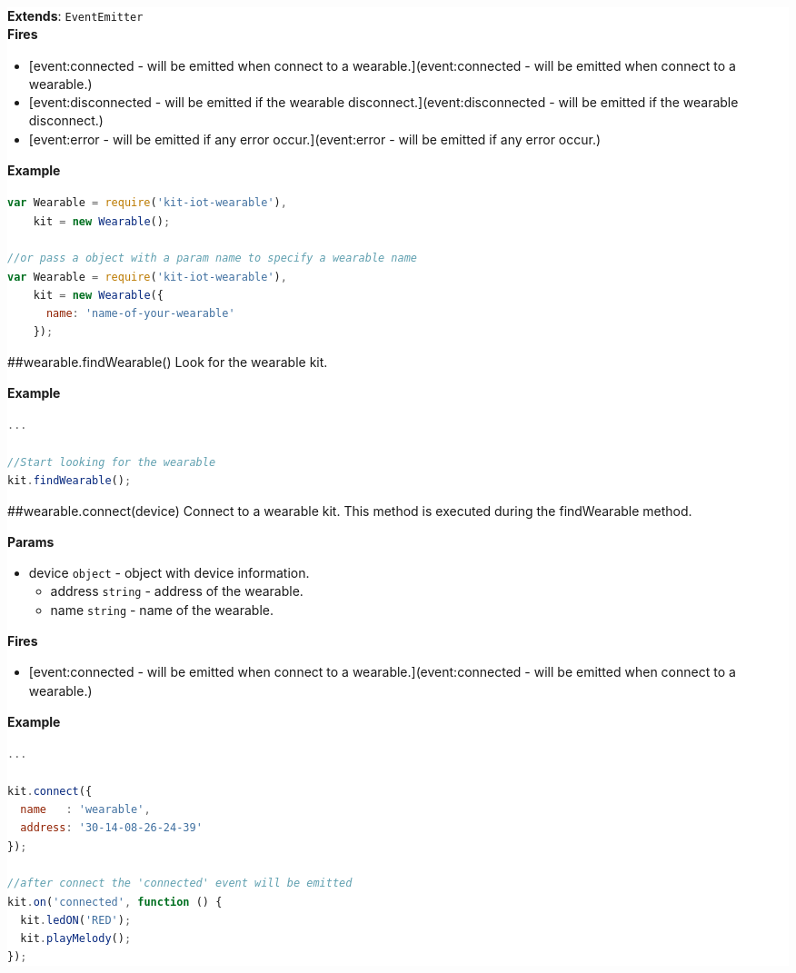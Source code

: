 **Extends**: `EventEmitter`  
**Fires**

- [event:connected - will be emitted when connect to a wearable.](event:connected - will be emitted when connect to a wearable.)
- [event:disconnected - will be emitted if the wearable disconnect.](event:disconnected - will be emitted if the wearable disconnect.)
- [event:error - will be emitted if any error occur.](event:error - will be emitted if any error occur.)

**Example**  
```js
var Wearable = require('kit-iot-wearable'),
    kit = new Wearable();

//or pass a object with a param name to specify a wearable name
var Wearable = require('kit-iot-wearable'),
    kit = new Wearable({
      name: 'name-of-your-wearable'
    });
```

<a name="Wearable#findWearable"></a>
##wearable.findWearable()
Look for the wearable kit.

**Example**  
```js
...

//Start looking for the wearable
kit.findWearable();
```

<a name="Wearable#connect"></a>
##wearable.connect(device)
Connect to a wearable kit. This method is executed during
the findWearable method.

**Params**

- device `object` - object with device information.  
  - address `string` - address of the wearable.  
  - name `string` - name of the wearable.  

**Fires**

- [event:connected - will be emitted when connect to a wearable.](event:connected - will be emitted when connect to a wearable.)

**Example**  
```js
...

kit.connect({
  name   : 'wearable',
  address: '30-14-08-26-24-39'
});

//after connect the 'connected' event will be emitted
kit.on('connected', function () {
  kit.ledON('RED');
  kit.playMelody();
});
```
